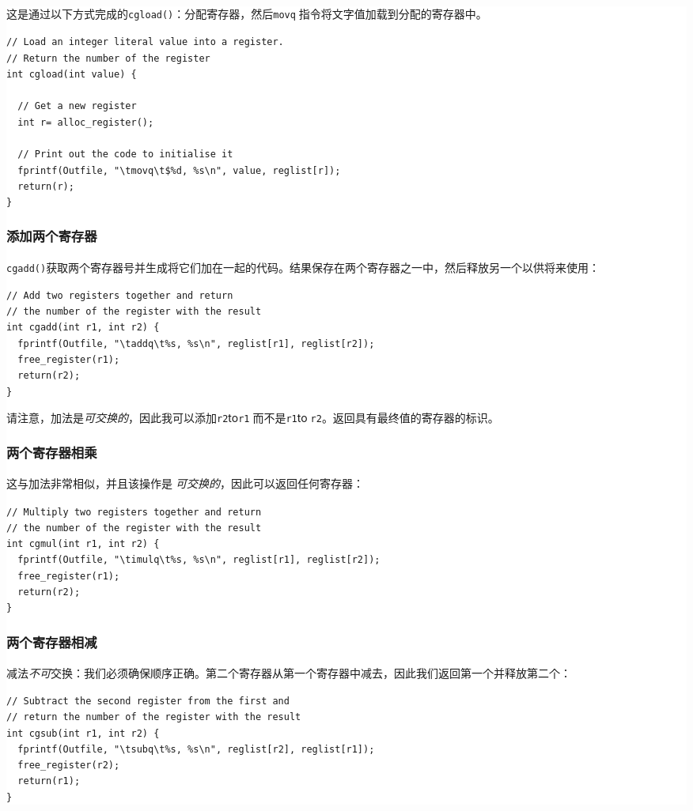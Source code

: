 这是通过以下方式完成的`cgload()`：分配寄存器，然后`movq` 指令将文字值加载到分配的寄存器中。

```
// Load an integer literal value into a register.
// Return the number of the register
int cgload(int value) {

  // Get a new register
  int r= alloc_register();

  // Print out the code to initialise it
  fprintf(Outfile, "\tmovq\t$%d, %s\n", value, reglist[r]);
  return(r);
}
```

### 添加两个寄存器

`cgadd()`获取两个寄存器号并生成将它们加在一起的代码。结果保存在两个寄存器之一中，然后释放另一个以供将来使用：

```
// Add two registers together and return
// the number of the register with the result
int cgadd(int r1, int r2) {
  fprintf(Outfile, "\taddq\t%s, %s\n", reglist[r1], reglist[r2]);
  free_register(r1);
  return(r2);
}
```

请注意，加法是*可交换的*，因此我可以添加`r2`to`r1` 而不是`r1`to `r2`。返回具有最终值的寄存器的标识。

### 两个寄存器相乘

这与加法非常相似，并且该操作是 *可交换的*，因此可以返回任何寄存器：

```
// Multiply two registers together and return
// the number of the register with the result
int cgmul(int r1, int r2) {
  fprintf(Outfile, "\timulq\t%s, %s\n", reglist[r1], reglist[r2]);
  free_register(r1);
  return(r2);
}
```

### 两个寄存器相减

减法*不可*交换：我们必须确保顺序正确。第二个寄存器从第一个寄存器中减去，因此我们返回第一个并释放第二个：

```
// Subtract the second register from the first and
// return the number of the register with the result
int cgsub(int r1, int r2) {
  fprintf(Outfile, "\tsubq\t%s, %s\n", reglist[r2], reglist[r1]);
  free_register(r2);
  return(r1);
}
```
